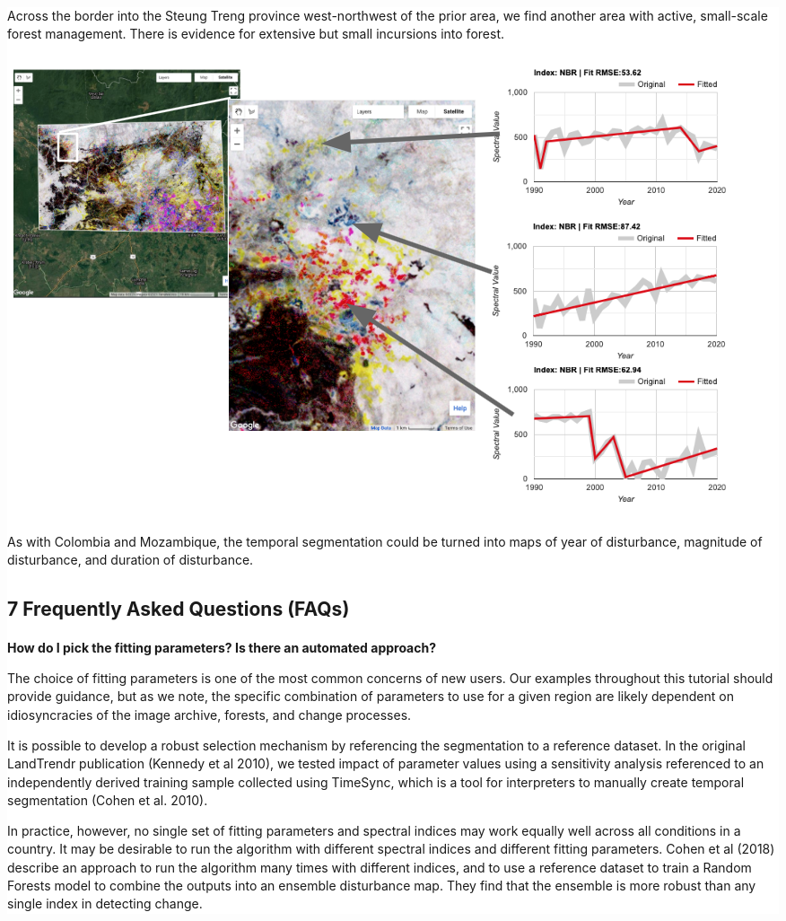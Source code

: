 Across the border into the Steung Treng province west-northwest of the prior area, we find another area with active, small-scale forest management. There is evidence for extensive but small incursions into forest. 

![_fig_camb_steung_treng](./figures/_fig_camb_steung_treng.png)

As with Colombia and Mozambique, the temporal segmentation could be turned into maps of year of disturbance, magnitude of disturbance, and duration of disturbance.  

## 7 Frequently Asked Questions (FAQs)

**How do I pick the fitting parameters? Is there an automated approach?**

The choice of fitting parameters is one of the most common concerns of new users. Our examples throughout this tutorial should provide guidance, but as we note, the specific combination of parameters to use for a given region are likely dependent on idiosyncracies of the image archive, forests, and change processes. 

It is possible to develop a robust selection mechanism by referencing the segmentation to a reference dataset. In the original LandTrendr publication (Kennedy et al 2010), we tested impact of parameter values using a sensitivity analysis referenced to an independently derived training sample collected using TimeSync, which is a tool for interpreters to manually create temporal segmentation (Cohen et al. 2010). 

In practice, however, no single set of fitting parameters and spectral indices may work equally well across all conditions in a country. It may be desirable to run the algorithm with different spectral indices and different fitting parameters.  Cohen et al (2018) describe an approach to run the algorithm many times with different indices, and to use a reference dataset to train a Random Forests model to combine the outputs into an ensemble disturbance map. They find that the ensemble is more robust than any single index in detecting change.  
